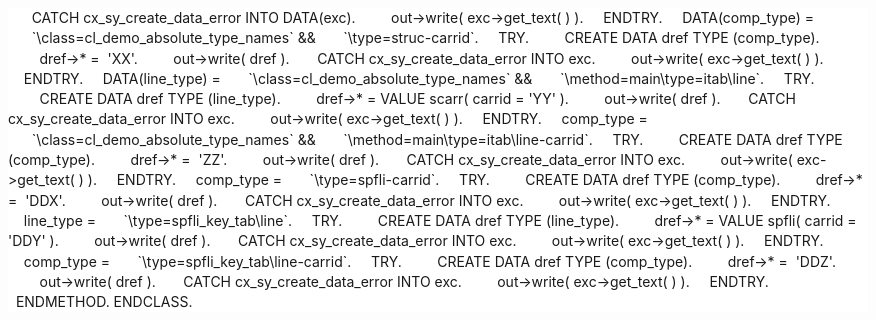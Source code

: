       CATCH cx\_sy\_create\_data\_error INTO DATA(exc).
        out->write( exc->get\_text( ) ).
    ENDTRY.
    DATA(comp\_type) =
      \`\\class=cl\_demo\_absolute\_type\_names\` &&
      \`\\type=struc-carrid\`.
    TRY.
        CREATE DATA dref TYPE (comp\_type).
        dref->\* =  'XX'.
        out->write( dref ).
      CATCH cx\_sy\_create\_data\_error INTO exc.
        out->write( exc->get\_text( ) ).
    ENDTRY.
    DATA(line\_type) =
      \`\\class=cl\_demo\_absolute\_type\_names\` &&
      \`\\method=main\\type=itab\\line\`.
    TRY.
        CREATE DATA dref TYPE (line\_type).
        dref->\* = VALUE scarr( carrid = 'YY' ).
        out->write( dref ).
      CATCH cx\_sy\_create\_data\_error INTO exc.
        out->write( exc->get\_text( ) ).
    ENDTRY.
    comp\_type =
      \`\\class=cl\_demo\_absolute\_type\_names\` &&
      \`\\method=main\\type=itab\\line-carrid\`.
    TRY.
        CREATE DATA dref TYPE (comp\_type).
        dref->\* =  'ZZ'.
        out->write( dref ).
      CATCH cx\_sy\_create\_data\_error INTO exc.
        out->write( exc->get\_text( ) ).
    ENDTRY.
    comp\_type =
      \`\\type=spfli-carrid\`.
    TRY.
        CREATE DATA dref TYPE (comp\_type).
        dref->\* =  'DDX'.
        out->write( dref ).
      CATCH cx\_sy\_create\_data\_error INTO exc.
        out->write( exc->get\_text( ) ).
    ENDTRY.
    line\_type =
      \`\\type=spfli\_key\_tab\\line\`.
    TRY.
        CREATE DATA dref TYPE (line\_type).
        dref->\* = VALUE spfli( carrid = 'DDY' ).
        out->write( dref ).
      CATCH cx\_sy\_create\_data\_error INTO exc.
        out->write( exc->get\_text( ) ).
    ENDTRY.
    comp\_type =
      \`\\type=spfli\_key\_tab\\line-carrid\`.
    TRY.
        CREATE DATA dref TYPE (comp\_type).
        dref->\* =  'DDZ'.
        out->write( dref ).
      CATCH cx\_sy\_create\_data\_error INTO exc.
        out->write( exc->get\_text( ) ).
    ENDTRY.
  ENDMETHOD.
ENDCLASS.
